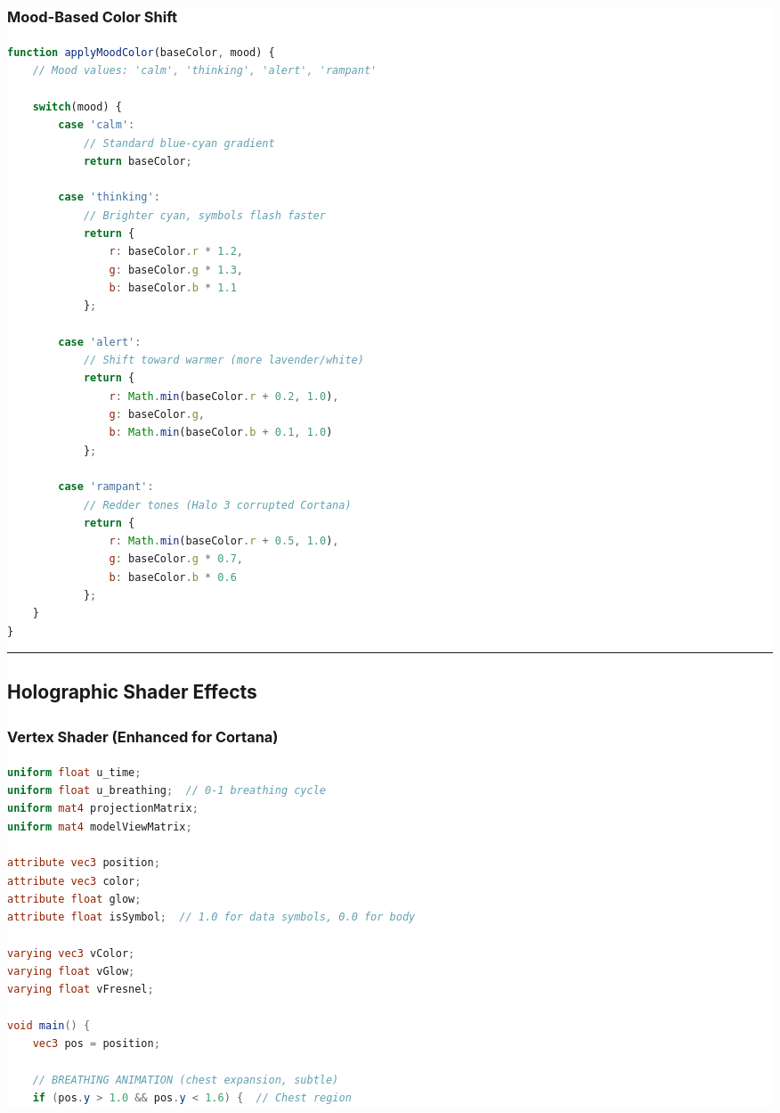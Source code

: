 ### Mood-Based Color Shift

```javascript
function applyMoodColor(baseColor, mood) {
    // Mood values: 'calm', 'thinking', 'alert', 'rampant'

    switch(mood) {
        case 'calm':
            // Standard blue-cyan gradient
            return baseColor;

        case 'thinking':
            // Brighter cyan, symbols flash faster
            return {
                r: baseColor.r * 1.2,
                g: baseColor.g * 1.3,
                b: baseColor.b * 1.1
            };

        case 'alert':
            // Shift toward warmer (more lavender/white)
            return {
                r: Math.min(baseColor.r + 0.2, 1.0),
                g: baseColor.g,
                b: Math.min(baseColor.b + 0.1, 1.0)
            };

        case 'rampant':
            // Redder tones (Halo 3 corrupted Cortana)
            return {
                r: Math.min(baseColor.r + 0.5, 1.0),
                g: baseColor.g * 0.7,
                b: baseColor.b * 0.6
            };
    }
}
```

---

## Holographic Shader Effects

### Vertex Shader (Enhanced for Cortana)

```glsl
uniform float u_time;
uniform float u_breathing;  // 0-1 breathing cycle
uniform mat4 projectionMatrix;
uniform mat4 modelViewMatrix;

attribute vec3 position;
attribute vec3 color;
attribute float glow;
attribute float isSymbol;  // 1.0 for data symbols, 0.0 for body

varying vec3 vColor;
varying float vGlow;
varying float vFresnel;

void main() {
    vec3 pos = position;

    // BREATHING ANIMATION (chest expansion, subtle)
    if (pos.y > 1.0 && pos.y < 1.6) {  // Chest region
```